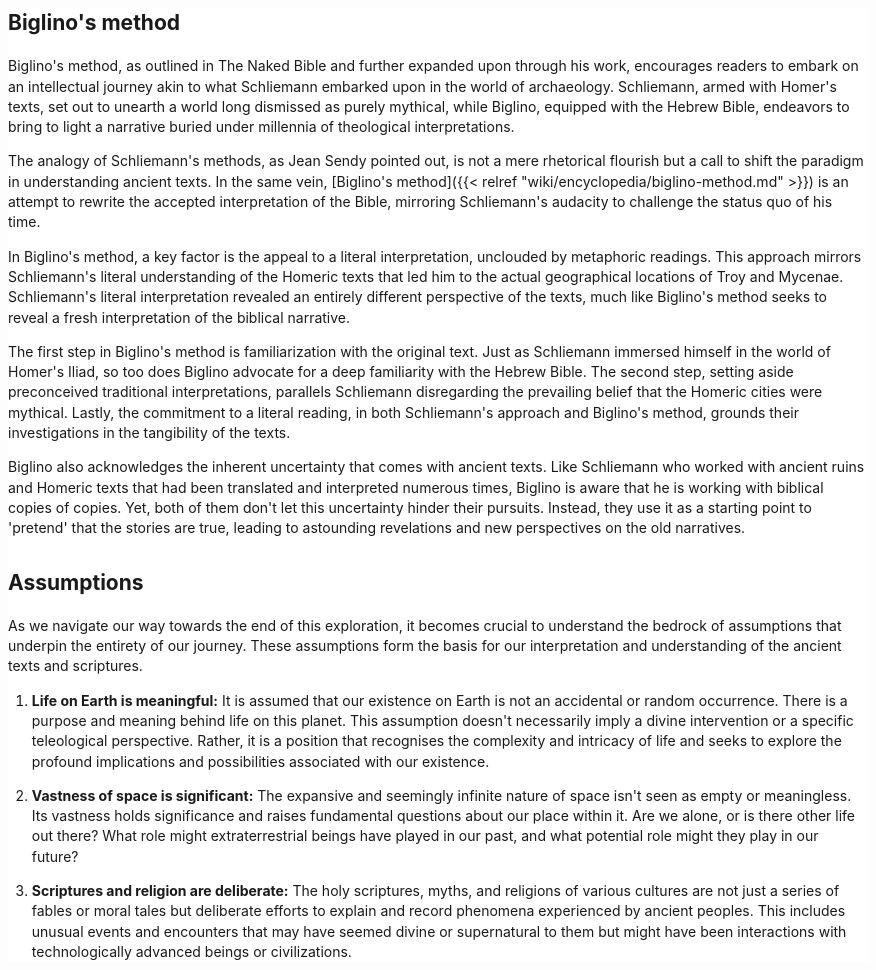 ## Biglino's method

Biglino's method, as outlined in The Naked Bible and further expanded upon through his work, encourages readers to embark on an intellectual journey akin to what Schliemann embarked upon in the world of archaeology. Schliemann, armed with Homer's texts, set out to unearth a world long dismissed as purely mythical, while Biglino, equipped with the Hebrew Bible, endeavors to bring to light a narrative buried under millennia of theological interpretations.

The analogy of Schliemann's methods, as Jean Sendy pointed out, is not a mere rhetorical flourish but a call to shift the paradigm in understanding ancient texts. In the same vein, [Biglino's method]({{< relref "wiki/encyclopedia/biglino-method.md" >}}) is an attempt to rewrite the accepted interpretation of the Bible, mirroring Schliemann's audacity to challenge the status quo of his time.

In Biglino's method, a key factor is the appeal to a literal interpretation, unclouded by metaphoric readings. This approach mirrors Schliemann's literal understanding of the Homeric texts that led him to the actual geographical locations of Troy and Mycenae. Schliemann's literal interpretation revealed an entirely different perspective of the texts, much like Biglino's method seeks to reveal a fresh interpretation of the biblical narrative.

The first step in Biglino's method is familiarization with the original text. Just as Schliemann immersed himself in the world of Homer's Iliad, so too does Biglino advocate for a deep familiarity with the Hebrew Bible. The second step, setting aside preconceived traditional interpretations, parallels Schliemann disregarding the prevailing belief that the Homeric cities were mythical. Lastly, the commitment to a literal reading, in both Schliemann's approach and Biglino's method, grounds their investigations in the tangibility of the texts.

Biglino also acknowledges the inherent uncertainty that comes with ancient texts. Like Schliemann who worked with ancient ruins and Homeric texts that had been translated and interpreted numerous times, Biglino is aware that he is working with biblical copies of copies. Yet, both of them don't let this uncertainty hinder their pursuits. Instead, they use it as a starting point to 'pretend' that the stories are true, leading to astounding revelations and new perspectives on the old narratives.

## Assumptions

As we navigate our way towards the end of this exploration, it becomes crucial to understand the bedrock of assumptions that underpin the entirety of our journey. These assumptions form the basis for our interpretation and understanding of the ancient texts and scriptures.

1. **Life on Earth is meaningful:** It is assumed that our existence on Earth is not an accidental or random occurrence. There is a purpose and meaning behind life on this planet. This assumption doesn't necessarily imply a divine intervention or a specific teleological perspective. Rather, it is a position that recognises the complexity and intricacy of life and seeks to explore the profound implications and possibilities associated with our existence.

2. **Vastness of space is significant:** The expansive and seemingly infinite nature of space isn't seen as empty or meaningless. Its vastness holds significance and raises fundamental questions about our place within it. Are we alone, or is there other life out there? What role might extraterrestrial beings have played in our past, and what potential role might they play in our future?

3. **Scriptures and religion are deliberate:** The holy scriptures, myths, and religions of various cultures are not just a series of fables or moral tales but deliberate efforts to explain and record phenomena experienced by ancient peoples. This includes unusual events and encounters that may have seemed divine or supernatural to them but might have been interactions with technologically advanced beings or civilizations.
